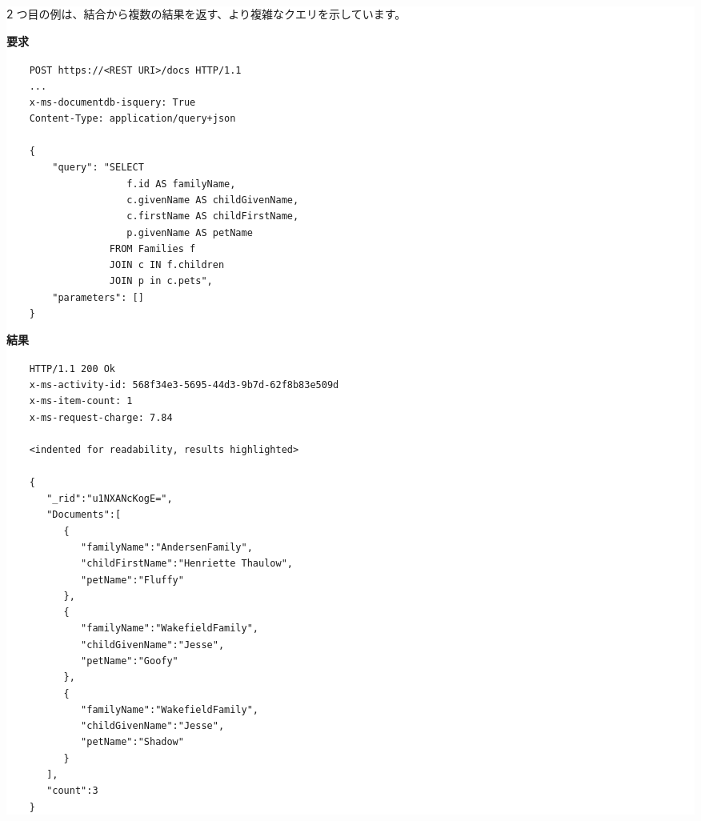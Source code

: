 2 つ目の例は、結合から複数の結果を返す、より複雑なクエリを示しています。

**要求**
```
    POST https://<REST URI>/docs HTTP/1.1
    ...
    x-ms-documentdb-isquery: True
    Content-Type: application/query+json

    {
        "query": "SELECT
                     f.id AS familyName,
                     c.givenName AS childGivenName,
                     c.firstName AS childFirstName,
                     p.givenName AS petName
                  FROM Families f
                  JOIN c IN f.children
                  JOIN p in c.pets",
        "parameters": [] 
    }
```

**結果**

```
    HTTP/1.1 200 Ok
    x-ms-activity-id: 568f34e3-5695-44d3-9b7d-62f8b83e509d
    x-ms-item-count: 1
    x-ms-request-charge: 7.84

    <indented for readability, results highlighted>

    {  
       "_rid":"u1NXANcKogE=",
       "Documents":[  
          {  
             "familyName":"AndersenFamily",
             "childFirstName":"Henriette Thaulow",
             "petName":"Fluffy"
          },
          {  
             "familyName":"WakefieldFamily",
             "childGivenName":"Jesse",
             "petName":"Goofy"
          },
          {  
             "familyName":"WakefieldFamily",
             "childGivenName":"Jesse",
             "petName":"Shadow"
          }
       ],
       "count":3
    }
```

